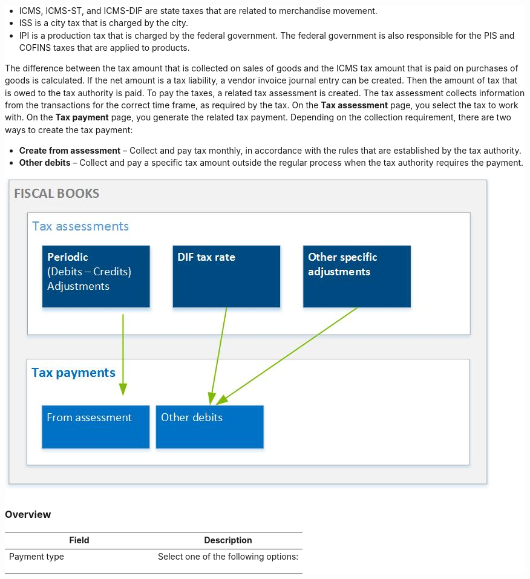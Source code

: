 -   ICMS, ICMS-ST, and ICMS-DIF are state taxes that are related to merchandise movement.
-   ISS is a city tax that is charged by the city.
-   IPI is a production tax that is charged by the federal government. The federal government is also responsible for the PIS and COFINS taxes that are applied to products.

The difference between the tax amount that is collected on sales of goods and the ICMS tax amount that is paid on purchases of goods is calculated. If the net amount is a tax liability, a vendor invoice journal entry can be created. Then the amount of tax that is owed to the tax authority is paid. To pay the taxes, a related tax assessment is created. The tax assessment collects information from the transactions for the correct time frame, as required by the tax. On the **Tax assessment** page, you select the tax to work with. On the **Tax payment** page, you generate the related tax payment. Depending on the collection requirement, there are two ways to create the tax payment:

-   **Create from assessment** – Collect and pay tax monthly, in accordance with the rules that are established by the tax authority.
-   **Other debits** – Collect and pay a specific tax amount outside the regular process when the tax authority requires the payment.

![Creating tax payments](./media/taxpaymentsbra.jpg) 


### Overview

<table>
<colgroup>
<col width="50%" />
<col width="50%" />
</colgroup>
<thead>
<tr class="header">
<th>Field</th>
<th>Description</th>
</tr>
</thead>
<tbody>
<tr class="odd">
<td>Payment type</td>
<td>Select one of the following options:
<ul>